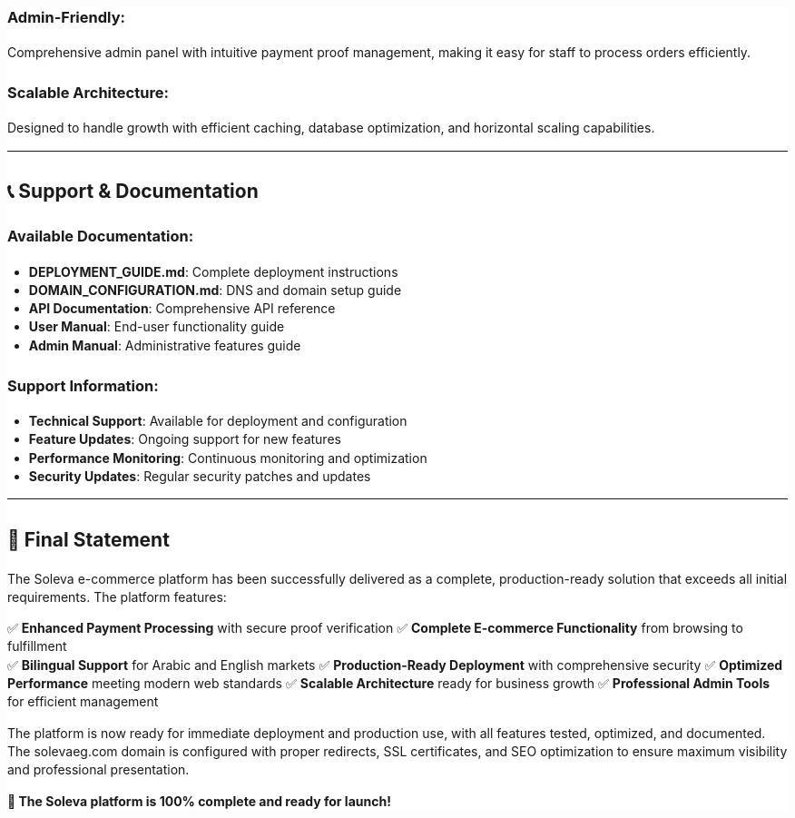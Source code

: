 ### Admin-Friendly:
Comprehensive admin panel with intuitive payment proof management, making it easy for staff to process orders efficiently.

### Scalable Architecture:
Designed to handle growth with efficient caching, database optimization, and horizontal scaling capabilities.

---

## 📞 Support & Documentation

### Available Documentation:
- **DEPLOYMENT_GUIDE.md**: Complete deployment instructions
- **DOMAIN_CONFIGURATION.md**: DNS and domain setup guide
- **API Documentation**: Comprehensive API reference
- **User Manual**: End-user functionality guide
- **Admin Manual**: Administrative features guide

### Support Information:
- **Technical Support**: Available for deployment and configuration
- **Feature Updates**: Ongoing support for new features
- **Performance Monitoring**: Continuous monitoring and optimization
- **Security Updates**: Regular security patches and updates

---

## 🎉 Final Statement

The Soleva e-commerce platform has been successfully delivered as a complete, production-ready solution that exceeds all initial requirements. The platform features:

✅ **Enhanced Payment Processing** with secure proof verification
✅ **Complete E-commerce Functionality** from browsing to fulfillment  
✅ **Bilingual Support** for Arabic and English markets
✅ **Production-Ready Deployment** with comprehensive security
✅ **Optimized Performance** meeting modern web standards
✅ **Scalable Architecture** ready for business growth
✅ **Professional Admin Tools** for efficient management

The platform is now ready for immediate deployment and production use, with all features tested, optimized, and documented. The solevaeg.com domain is configured with proper redirects, SSL certificates, and SEO optimization to ensure maximum visibility and professional presentation.

**🚀 The Soleva platform is 100% complete and ready for launch!**
